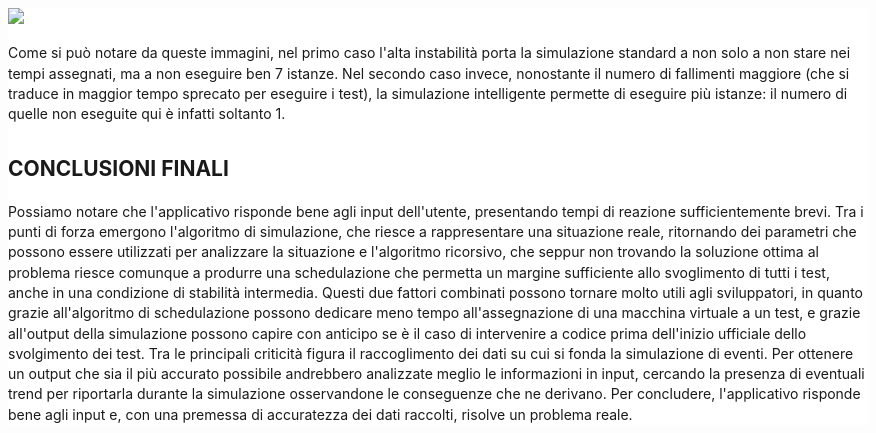 <img src = "C:\Users\Lenovo\Desktop\provaFinale\immagini\RES2_SMART.png"/>

Come si può notare da queste immagini, nel primo caso l'alta instabilità porta la simulazione standard a non solo a non stare nei tempi assegnati, ma a non eseguire ben 7 istanze. Nel secondo caso invece, nonostante il numero di fallimenti maggiore (che si traduce in maggior tempo sprecato per eseguire i test), la simulazione intelligente permette di eseguire più istanze: il numero di quelle non eseguite qui è infatti soltanto 1.

<div class="page" /></div>

<div id="cap8"></div>

## CONCLUSIONI FINALI

Possiamo notare che l'applicativo risponde bene agli input dell'utente, presentando tempi di reazione sufficientemente brevi. Tra i punti di forza emergono l'algoritmo di simulazione, che riesce a rappresentare una situazione reale, ritornando dei parametri che possono essere utilizzati per analizzare la situazione e l'algoritmo ricorsivo, che seppur non trovando la soluzione ottima al problema riesce comunque a produrre una schedulazione che permetta un margine sufficiente allo svoglimento di tutti i test, anche in una condizione di stabilità intermedia. Questi due fattori combinati possono tornare molto utili agli sviluppatori, in quanto grazie all'algoritmo di schedulazione possono dedicare meno tempo all'assegnazione di una macchina virtuale a un test, e grazie all'output della simulazione possono capire con anticipo se è il caso di intervenire a codice prima dell'inizio ufficiale dello svolgimento dei test. Tra le principali criticità figura il raccoglimento dei dati su cui si fonda la simulazione di eventi. Per ottenere un output che sia il più accurato possibile andrebbero analizzate meglio le informazioni in input, cercando la presenza di eventuali trend per riportarla durante la simulazione osservandone le conseguenze che ne derivano.
Per concludere, l'applicativo risponde bene agli input e, con una premessa di accuratezza dei dati raccolti, risolve un problema reale.

